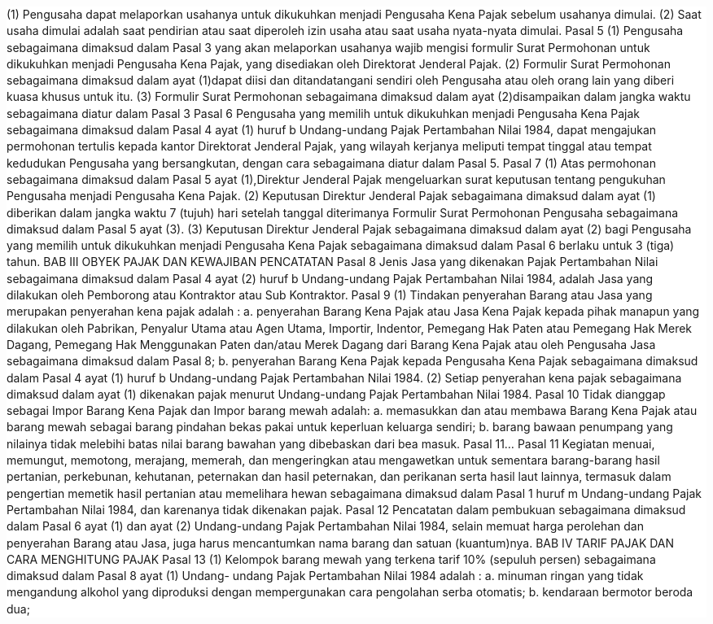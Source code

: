 (1) Pengusaha dapat melaporkan usahanya untuk dikukuhkan menjadi Pengusaha Kena Pajak sebelum usahanya dimulai.
(2) Saat usaha dimulai adalah saat pendirian atau saat diperoleh izin usaha atau saat usaha nyata-nyata dimulai.
Pasal 5
(1) Pengusaha sebagaimana dimaksud dalam Pasal 3 yang akan melaporkan usahanya wajib mengisi formulir Surat Permohonan untuk dikukuhkan menjadi Pengusaha Kena Pajak, yang disediakan oleh Direktorat Jenderal Pajak.
(2) Formulir Surat Permohonan sebagaimana dimaksud dalam ayat (1)dapat diisi dan ditandatangani sendiri oleh Pengusaha atau oleh orang lain yang diberi kuasa khusus untuk itu.
(3) Formulir Surat Permohonan sebagaimana dimaksud dalam ayat (2)disampaikan dalam jangka waktu sebagaimana diatur dalam Pasal 3
Pasal 6
Pengusaha yang memilih untuk dikukuhkan menjadi Pengusaha Kena Pajak sebagaimana dimaksud dalam Pasal 4 ayat (1) huruf b Undang-undang Pajak Pertambahan Nilai 1984, dapat mengajukan permohonan tertulis kepada kantor Direktorat Jenderal Pajak, yang wilayah kerjanya meliputi tempat tinggal atau tempat kedudukan Pengusaha yang bersangkutan, dengan cara sebagaimana diatur dalam Pasal 5.
Pasal 7
(1) Atas permohonan sebagaimana dimaksud dalam Pasal 5 ayat (1),Direktur Jenderal Pajak mengeluarkan surat keputusan tentang pengukuhan Pengusaha menjadi Pengusaha Kena Pajak.
(2) Keputusan Direktur Jenderal Pajak sebagaimana dimaksud dalam ayat (1) diberikan dalam jangka waktu 7 (tujuh) hari setelah tanggal diterimanya Formulir Surat Permohonan Pengusaha sebagaimana dimaksud dalam Pasal 5 ayat (3).
(3) Keputusan Direktur Jenderal Pajak sebagaimana dimaksud dalam ayat (2) bagi Pengusaha yang memilih untuk dikukuhkan menjadi Pengusaha Kena Pajak sebagaimana dimaksud dalam Pasal 6 berlaku untuk 3 (tiga) tahun.
BAB III OBYEK PAJAK DAN KEWAJIBAN PENCATATAN
Pasal 8
Jenis Jasa yang dikenakan Pajak Pertambahan Nilai sebagaimana dimaksud dalam Pasal 4 ayat (2) huruf b Undang-undang Pajak Pertambahan Nilai 1984, adalah Jasa yang dilakukan oleh Pemborong atau Kontraktor atau Sub Kontraktor.
Pasal 9
(1) Tindakan penyerahan Barang atau Jasa yang merupakan penyerahan kena pajak adalah :
a. penyerahan Barang Kena Pajak atau Jasa Kena Pajak kepada pihak manapun yang dilakukan oleh Pabrikan, Penyalur Utama atau Agen Utama, Importir, Indentor, Pemegang Hak Paten atau Pemegang Hak Merek Dagang, Pemegang Hak Menggunakan Paten dan/atau Merek Dagang dari Barang Kena Pajak atau oleh Pengusaha Jasa sebagaimana dimaksud dalam Pasal 8;
b. penyerahan Barang Kena Pajak kepada Pengusaha Kena Pajak sebagaimana dimaksud dalam Pasal 4 ayat (1) huruf b Undang-undang Pajak Pertambahan Nilai 1984.
(2) Setiap penyerahan kena pajak sebagaimana dimaksud dalam ayat (1) dikenakan pajak menurut Undang-undang Pajak Pertambahan Nilai 1984.
Pasal 10
Tidak dianggap sebagai Impor Barang Kena Pajak dan Impor barang mewah adalah:
a. memasukkan dan atau membawa Barang Kena Pajak atau barang mewah sebagai barang pindahan bekas pakai untuk keperluan keluarga sendiri;
b. barang bawaan penumpang yang nilainya tidak melebihi batas nilai barang bawahan yang dibebaskan dari bea masuk. Pasal 11…
Pasal 11
Kegiatan menuai, memungut, memotong, merajang, memerah, dan mengeringkan atau mengawetkan untuk sementara barang-barang hasil pertanian, perkebunan, kehutanan, peternakan dan hasil peternakan, dan perikanan serta hasil laut lainnya, termasuk dalam pengertian memetik hasil pertanian atau memelihara hewan sebagaimana dimaksud dalam Pasal 1 huruf m Undang-undang Pajak Pertambahan Nilai 1984, dan karenanya tidak dikenakan pajak.
Pasal 12
Pencatatan dalam pembukuan sebagaimana dimaksud dalam Pasal 6 ayat (1) dan ayat (2) Undang-undang Pajak Pertambahan Nilai 1984, selain memuat harga perolehan dan penyerahan Barang atau Jasa, juga harus mencantumkan nama barang dan satuan (kuantum)nya.
BAB IV TARIF PAJAK DAN CARA MENGHITUNG PAJAK
Pasal 13
(1) Kelompok barang mewah yang terkena tarif 10% (sepuluh persen) sebagaimana dimaksud dalam Pasal 8 ayat (1) Undang- undang Pajak Pertambahan Nilai 1984 adalah :
a. minuman ringan yang tidak mengandung alkohol yang diproduksi dengan mempergunakan cara pengolahan serba otomatis;
b. kendaraan bermotor beroda dua;